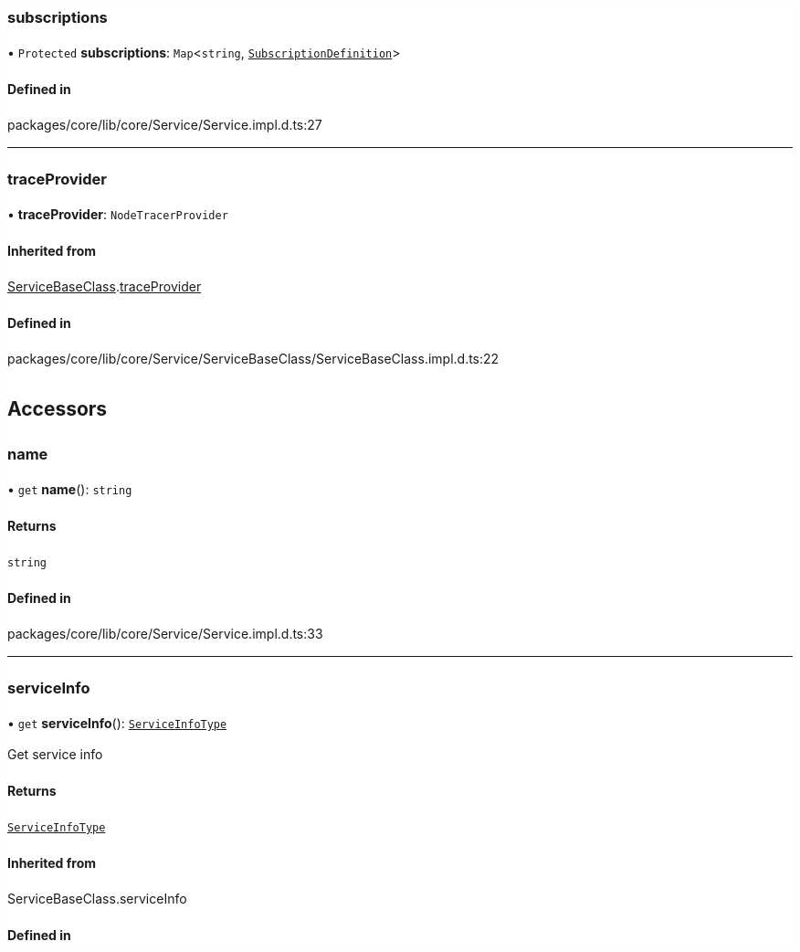 ### subscriptions

• `Protected` **subscriptions**: `Map`<`string`, [`SubscriptionDefinition`](../modules/purista_k8s_sdk.internal.md#subscriptiondefinition)\>

#### Defined in

packages/core/lib/core/Service/Service.impl.d.ts:27

___

### traceProvider

• **traceProvider**: `NodeTracerProvider`

#### Inherited from

[ServiceBaseClass](purista_k8s_sdk.internal.ServiceBaseClass.md).[traceProvider](purista_k8s_sdk.internal.ServiceBaseClass.md#traceprovider)

#### Defined in

packages/core/lib/core/Service/ServiceBaseClass/ServiceBaseClass.impl.d.ts:22

## Accessors

### name

• `get` **name**(): `string`

#### Returns

`string`

#### Defined in

packages/core/lib/core/Service/Service.impl.d.ts:33

___

### serviceInfo

• `get` **serviceInfo**(): [`ServiceInfoType`](../modules/purista_k8s_sdk.internal.md#serviceinfotype)

Get service info

#### Returns

[`ServiceInfoType`](../modules/purista_k8s_sdk.internal.md#serviceinfotype)

#### Inherited from

ServiceBaseClass.serviceInfo

#### Defined in
